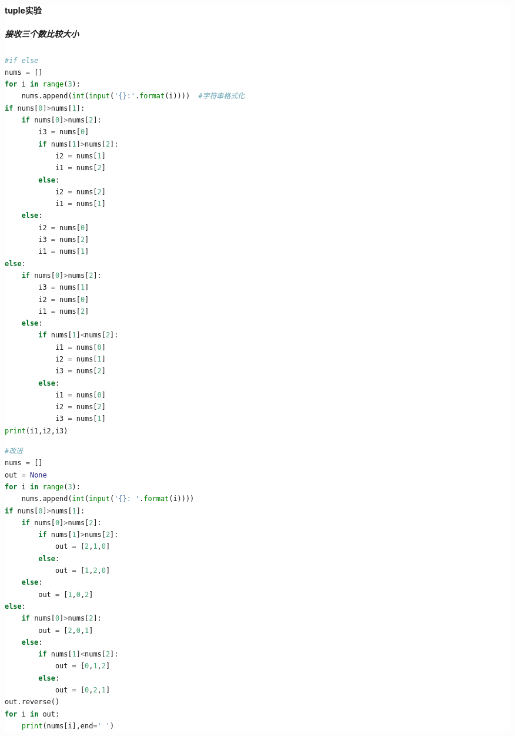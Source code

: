 #### tuple实验

##### 接收三个数比较大小

```python
#if else
nums = []
for i in range(3):
    nums.append(int(input('{}:'.format(i))))  #字符串格式化
if nums[0]>nums[1]:
    if nums[0]>nums[2]:
        i3 = nums[0]
        if nums[1]>nums[2]:
            i2 = nums[1]
            i1 = nums[2]
        else:
            i2 = nums[2]
            i1 = nums[1]
    else:
        i2 = nums[0]
        i3 = nums[2]
        i1 = nums[1]
else:
    if nums[0]>nums[2]:
        i3 = nums[1]
        i2 = nums[0]
        i1 = nums[2]
    else:
        if nums[1]<nums[2]:
            i1 = nums[0]
            i2 = nums[1]
            i3 = nums[2]
        else:
            i1 = nums[0]
            i2 = nums[2]
            i3 = nums[1]
print(i1,i2,i3)
```

```python
#改进
nums = []
out = None
for i in range(3):
    nums.append(int(input('{}: '.format(i))))
if nums[0]>nums[1]:
    if nums[0]>nums[2]:
        if nums[1]>nums[2]:
            out = [2,1,0]
        else:
            out = [1,2,0]
    else:
        out = [1,0,2]
else:
    if nums[0]>nums[2]:
        out = [2,0,1]
    else:
        if nums[1]<nums[2]:
            out = [0,1,2]
        else:
            out = [0,2,1]
out.reverse()
for i in out:
    print(nums[i],end=' ')
```
